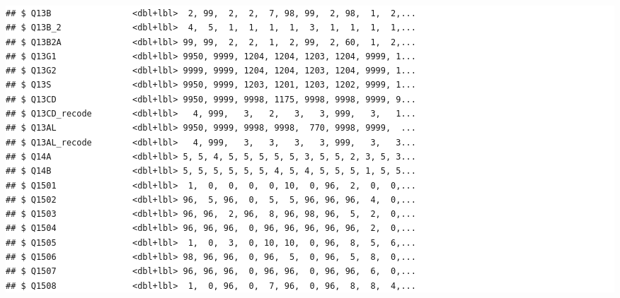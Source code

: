     ## $ Q13B                <dbl+lbl>  2, 99,  2,  2,  7, 98, 99,  2, 98,  1,  2,...
    ## $ Q13B_2              <dbl+lbl>  4,  5,  1,  1,  1,  1,  3,  1,  1,  1,  1,...
    ## $ Q13B2A              <dbl+lbl> 99, 99,  2,  2,  1,  2, 99,  2, 60,  1,  2,...
    ## $ Q13G1               <dbl+lbl> 9950, 9999, 1204, 1204, 1203, 1204, 9999, 1...
    ## $ Q13G2               <dbl+lbl> 9999, 9999, 1204, 1204, 1203, 1204, 9999, 1...
    ## $ Q13S                <dbl+lbl> 9950, 9999, 1203, 1201, 1203, 1202, 9999, 1...
    ## $ Q13CD               <dbl+lbl> 9950, 9999, 9998, 1175, 9998, 9998, 9999, 9...
    ## $ Q13CD_recode        <dbl+lbl>   4, 999,   3,   2,   3,   3, 999,   3,   1...
    ## $ Q13AL               <dbl+lbl> 9950, 9999, 9998, 9998,  770, 9998, 9999,  ...
    ## $ Q13AL_recode        <dbl+lbl>   4, 999,   3,   3,   3,   3, 999,   3,   3...
    ## $ Q14A                <dbl+lbl> 5, 5, 4, 5, 5, 5, 5, 5, 3, 5, 5, 2, 3, 5, 3...
    ## $ Q14B                <dbl+lbl> 5, 5, 5, 5, 5, 5, 4, 5, 4, 5, 5, 5, 1, 5, 5...
    ## $ Q1501               <dbl+lbl>  1,  0,  0,  0,  0, 10,  0, 96,  2,  0,  0,...
    ## $ Q1502               <dbl+lbl> 96,  5, 96,  0,  5,  5, 96, 96, 96,  4,  0,...
    ## $ Q1503               <dbl+lbl> 96, 96,  2, 96,  8, 96, 98, 96,  5,  2,  0,...
    ## $ Q1504               <dbl+lbl> 96, 96, 96,  0, 96, 96, 96, 96, 96,  2,  0,...
    ## $ Q1505               <dbl+lbl>  1,  0,  3,  0, 10, 10,  0, 96,  8,  5,  6,...
    ## $ Q1506               <dbl+lbl> 98, 96, 96,  0, 96,  5,  0, 96,  5,  8,  0,...
    ## $ Q1507               <dbl+lbl> 96, 96, 96,  0, 96, 96,  0, 96, 96,  6,  0,...
    ## $ Q1508               <dbl+lbl>  1,  0, 96,  0,  7, 96,  0, 96,  8,  8,  4,...